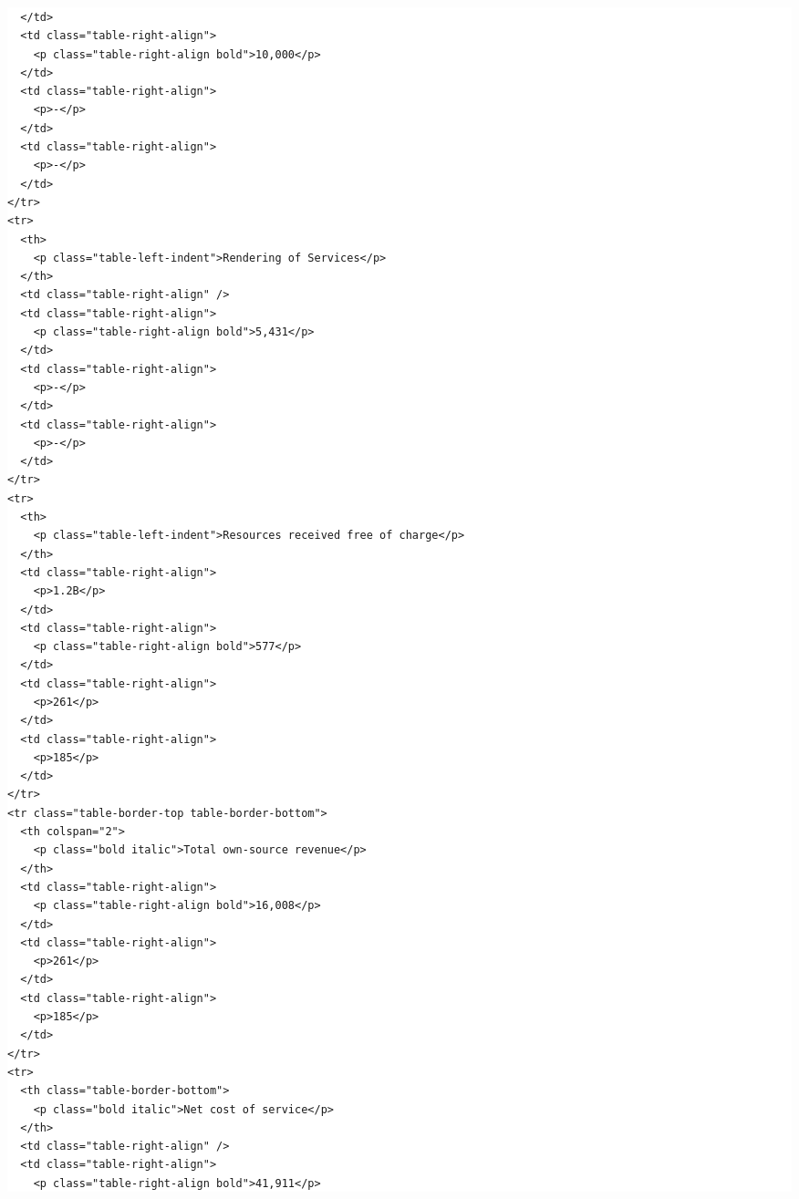       </td>
      <td class="table-right-align">
        <p class="table-right-align bold">10,000</p>
      </td>
      <td class="table-right-align">
        <p>-</p>
      </td>
      <td class="table-right-align">
        <p>-</p>
      </td>
    </tr>
    <tr>
      <th>
        <p class="table-left-indent">Rendering of Services</p>
      </th>
      <td class="table-right-align" />
      <td class="table-right-align">
        <p class="table-right-align bold">5,431</p>
      </td>
      <td class="table-right-align">
        <p>-</p>
      </td>
      <td class="table-right-align">
        <p>-</p>
      </td>
    </tr>
    <tr>
      <th>
        <p class="table-left-indent">Resources received free of charge</p>
      </th>
      <td class="table-right-align">
        <p>1.2B</p>
      </td>
      <td class="table-right-align">
        <p class="table-right-align bold">577</p>
      </td>
      <td class="table-right-align">
        <p>261</p>
      </td>
      <td class="table-right-align">
        <p>185</p>
      </td>
    </tr>
    <tr class="table-border-top table-border-bottom">
      <th colspan="2">
        <p class="bold italic">Total own-source revenue</p>
      </th>
      <td class="table-right-align">
        <p class="table-right-align bold">16,008</p>
      </td>
      <td class="table-right-align">
        <p>261</p>
      </td>
      <td class="table-right-align">
        <p>185</p>
      </td>
    </tr>
    <tr>
      <th class="table-border-bottom">
        <p class="bold italic">Net cost of service</p>
      </th>
      <td class="table-right-align" />
      <td class="table-right-align">
        <p class="table-right-align bold">41,911</p>